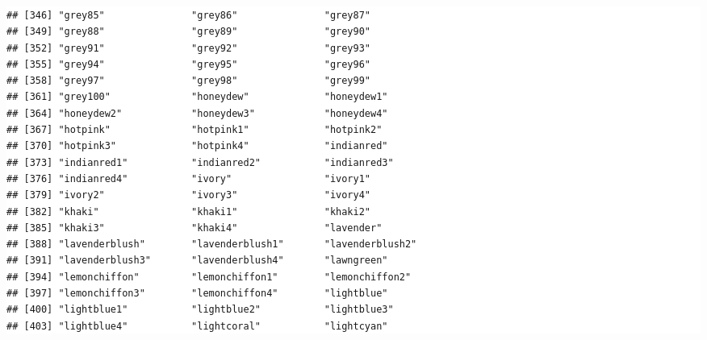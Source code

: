     ## [346] "grey85"               "grey86"               "grey87"              
    ## [349] "grey88"               "grey89"               "grey90"              
    ## [352] "grey91"               "grey92"               "grey93"              
    ## [355] "grey94"               "grey95"               "grey96"              
    ## [358] "grey97"               "grey98"               "grey99"              
    ## [361] "grey100"              "honeydew"             "honeydew1"           
    ## [364] "honeydew2"            "honeydew3"            "honeydew4"           
    ## [367] "hotpink"              "hotpink1"             "hotpink2"            
    ## [370] "hotpink3"             "hotpink4"             "indianred"           
    ## [373] "indianred1"           "indianred2"           "indianred3"          
    ## [376] "indianred4"           "ivory"                "ivory1"              
    ## [379] "ivory2"               "ivory3"               "ivory4"              
    ## [382] "khaki"                "khaki1"               "khaki2"              
    ## [385] "khaki3"               "khaki4"               "lavender"            
    ## [388] "lavenderblush"        "lavenderblush1"       "lavenderblush2"      
    ## [391] "lavenderblush3"       "lavenderblush4"       "lawngreen"           
    ## [394] "lemonchiffon"         "lemonchiffon1"        "lemonchiffon2"       
    ## [397] "lemonchiffon3"        "lemonchiffon4"        "lightblue"           
    ## [400] "lightblue1"           "lightblue2"           "lightblue3"          
    ## [403] "lightblue4"           "lightcoral"           "lightcyan"           